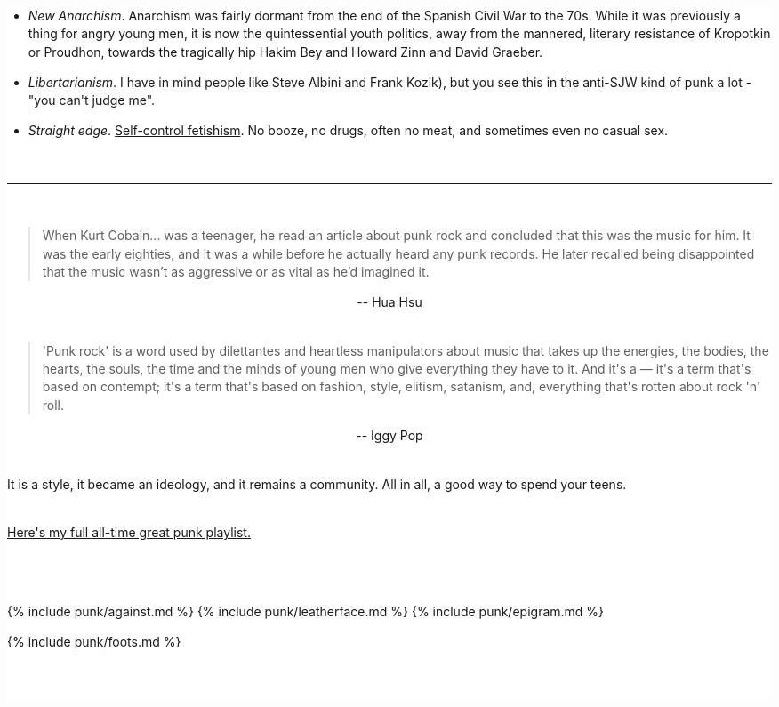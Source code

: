 * _New Anarchism_. Anarchism was fairly dormant from the end of the Spanish Civil War to the 70s. While it was previously a thing for angry young men, it is now the quintessential youth politics, away from the mannered, literary resistance of Kropotkin or Proudhon, towards the tragically hip Hakim Bey and Howard Zinn and David Graeber.

* _Libertarianism_. I have in mind people like Steve Albini and Frank Kozik), but you see this in the anti-SJW kind of punk a lot - "you can't judge me".

* _Straight edge_. <a href="{{sxe}}">Self-control fetishism</a>. No booze, no drugs, often no meat, and sometimes even no casual sex. 

<br>

<hr>

<br>

> When Kurt Cobain... was a teenager, he read an article about punk rock and concluded that this was the music for him. It was the early eighties, and it was a while before he actually heard any punk records. He later recalled being disappointed that the music wasn’t as aggressive or as vital as he’d imagined it. 

<center>-- Hua Hsu</center>

<br>

> 'Punk rock' is a word used by dilettantes and heartless manipulators about music that takes up the energies, the bodies, the hearts, the souls, the time and the minds of young men who give everything they have to it. And it's a — it's a term that's based on contempt; it's a term that's based on fashion, style, elitism, satanism, and, everything that's rotten about rock 'n' roll.

<center>-- Iggy Pop</center>
<br>

It is a style, it became an ideology, and it remains a community. All in all, a good way to spend your teens.<br><br>


<a href="{{goat}}">Here's my full all-time great punk playlist.</a>

<br><br>

{%	include punk/against.md		%}
{%	include punk/leatherface.md	%}
{%	include punk/epigram.md 	%}

{%	include punk/foots.md	%}

<br><br>



